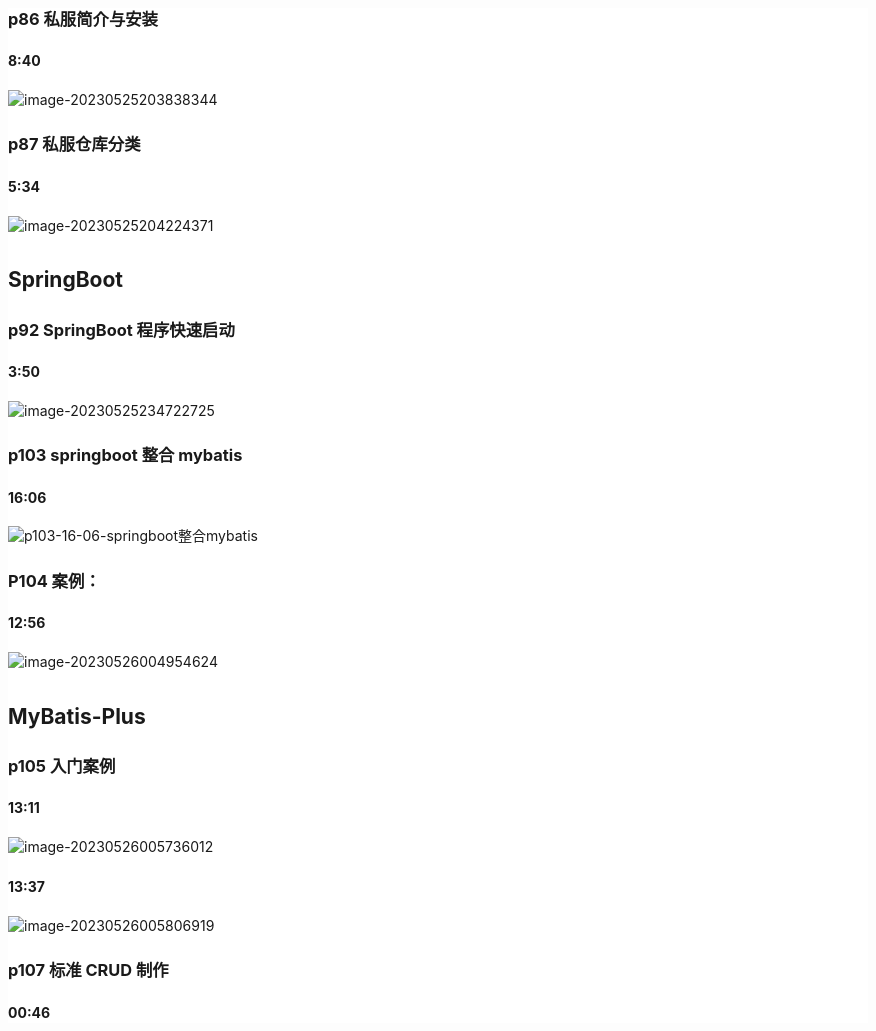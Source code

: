 ### p86 私服简介与安装

#### 8:40

![image-20230525203838344](https://assets-1302294329.cos.ap-shanghai.myqcloud.com/2025/md/202505151008985.png)

### p87 私服仓库分类

#### 5:34

![image-20230525204224371](https://assets-1302294329.cos.ap-shanghai.myqcloud.com/2025/md/202505151008986.png)

## SpringBoot

### p92 SpringBoot 程序快速启动

#### 3:50

![image-20230525234722725](https://assets-1302294329.cos.ap-shanghai.myqcloud.com/2025/md/202505151008987.png)

### p103 springboot 整合 mybatis

#### 16:06

![p103-16-06-springboot整合mybatis](https://assets-1302294329.cos.ap-shanghai.myqcloud.com/2025/md/202505151008988.png)

### P104 案例：

#### 12:56

![image-20230526004954624](https://assets-1302294329.cos.ap-shanghai.myqcloud.com/2025/md/202505151008989.png)

## MyBatis-Plus

### p105 入门案例

#### 13:11

![image-20230526005736012](https://assets-1302294329.cos.ap-shanghai.myqcloud.com/2025/md/202505151008990.png)

#### 13:37

![image-20230526005806919](https://assets-1302294329.cos.ap-shanghai.myqcloud.com/2025/md/202505151008991.png)

### p107 标准 CRUD 制作

#### 00:46

